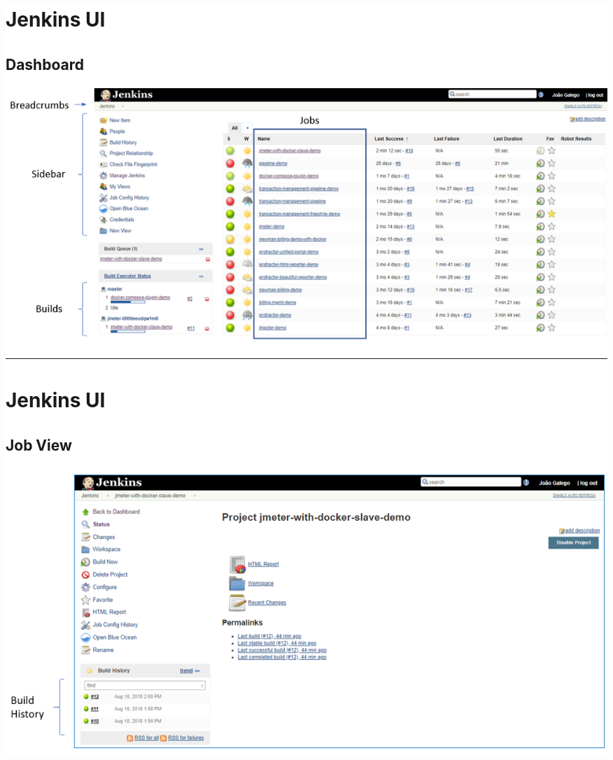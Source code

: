 
# **Jenkins UI**

## Dashboard

<div style="text-align: center">

![width:1750px](images/jenkins_terminology.png)

</div>

---

# **Jenkins UI**

## Job View

<div style="text-align: center">

![width:1600px](images/job_view.png)
